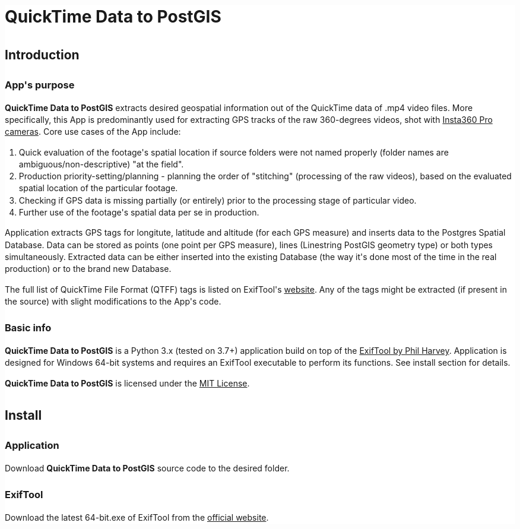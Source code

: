 # QuickTime Data to PostGIS
## Introduction

### App's purpose
**QuickTime Data to PostGIS** extracts desired geospatial information out of the QuickTime data of .mp4 video files.
More specifically, this App is predominantly used for extracting GPS tracks of the raw 360-degrees videos, shot with
[Insta360 Pro cameras](https://www.insta360.com/ru/product/insta360-pro/). Core use cases of the App include:

1. Quick evaluation of the footage's spatial location if source folders were not named properly (folder names are ambiguous/non-descriptive) "at the field".
2. Production priority-setting/planning - planning the order of "stitching" (processing of the raw videos), based on the evaluated spatial location of the particular footage.
3. Checking if GPS data is missing partially (or entirely) prior to the processing stage of particular video.
4. Further use of the footage's spatial data per se in production.

Application extracts GPS tags for longitute, latitude and altitude (for each GPS measure) and inserts data to the Postgres Spatial Database. Data can be stored as points (one point per GPS measure),
lines (Linestring PostGIS geometry type) or both types simultaneously. Extracted data can be either inserted into the existing Database (the way it's done most of the time
in the real production) or to the brand new Database.

The full list of QuickTime File Format (QTFF) tags is listed on ExifTool's [website](https://exiftool.org/TagNames/QuickTime.html). Any of the tags might be extracted (if present in the source) with slight modifications to the App's code.

### Basic info
**QuickTime Data to PostGIS** is a Python 3.x (tested on 3.7+) application build on top of the [ExifTool by Phil Harvey](https://github.com/exiftool/exiftool).
Application is designed for
Windows 64-bit systems and requires an ExifTool executable to perform its functions. See install section for details.

**QuickTime Data to PostGIS** is licensed under the [MIT License](https://opensource.org/license/mit).

## Install

### Application

Download **QuickTime Data to PostGIS** source code to the desired folder.

### ExifTool
Download the latest 64-bit.exe of ExifTool from the [official website](https://exiftool.org/index.html).
